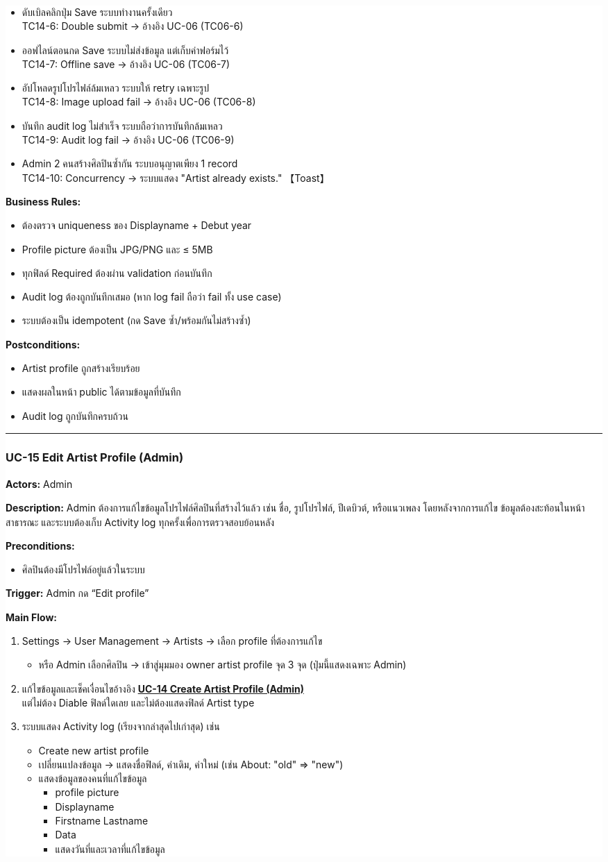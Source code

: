 * ดับเบิลคลิกปุ่ม Save ระบบทำงานครั้งเดียว  
  TC14-6: Double submit → อ้างอิง UC-06 (TC06-6)

* ออฟไลน์ตอนกด Save ระบบไม่ส่งข้อมูล แต่เก็บค่าฟอร์มไว้  
  TC14-7: Offline save → อ้างอิง UC-06 (TC06-7)

* อัปโหลดรูปโปรไฟล์ล้มเหลว ระบบให้ retry เฉพาะรูป  
  TC14-8: Image upload fail → อ้างอิง UC-06 (TC06-8)

* บันทึก audit log ไม่สำเร็จ ระบบถือว่าการบันทึกล้มเหลว  
  TC14-9: Audit log fail → อ้างอิง UC-06 (TC06-9)

* Admin 2 คนสร้างศิลปินซ้ำกัน ระบบอนุญาตเพียง 1 record  
  TC14-10: Concurrency → ระบบแสดง "Artist already exists." 【Toast】

**Business Rules:**

* ต้องตรวจ uniqueness ของ Displayname \+ Debut year

* Profile picture ต้องเป็น JPG/PNG และ ≤ 5MB

* ทุกฟิลด์ Required ต้องผ่าน validation ก่อนบันทึก

* Audit log ต้องถูกบันทึกเสมอ (หาก log fail ถือว่า fail ทั้ง use case)

* ระบบต้องเป็น idempotent (กด Save ซ้ำ/พร้อมกันไม่สร้างซ้ำ)

**Postconditions:**

* Artist profile ถูกสร้างเรียบร้อย

* แสดงผลในหน้า public ได้ตามข้อมูลที่บันทึก

* Audit log ถูกบันทึกครบถ้วน

---

### **UC-15 Edit Artist Profile (Admin)**

**Actors:** Admin

**Description:** Admin ต้องการแก้ไขข้อมูลโปรไฟล์ศิลปินที่สร้างไว้แล้ว เช่น ชื่อ, รูปโปรไฟล์, ปีเดบิวต์, หรือแนวเพลง โดยหลังจากการแก้ไข ข้อมูลต้องสะท้อนในหน้าสาธารณะ และระบบต้องเก็บ Activity log ทุกครั้งเพื่อการตรวจสอบย้อนหลัง

**Preconditions:**

* ศิลปินต้องมีโปรไฟล์อยู่แล้วในระบบ

**Trigger:** Admin กด “Edit profile”

**Main Flow:**

1. Settings → User Management → Artists → เลือก profile ที่ต้องการแก้ไข   
   * หรือ Admin เลือกศิลปิน → เข้าสู่มุมมอง owner artist profile จุด 3 จุด (ปุ่มนี้แสดงเฉพาะ Admin)

2. แก้ไขข้อมูลและเช็คเงื่อนไขอ้างอิง [**UC-14 Create Artist Profile (Admin)**](#uc-14-create-artist-profile-\(admin\))  
   แต่ไม่ต้อง Diable ฟิลด์ใดเลย และไม่ต้องแสดงฟิลด์ Artist type

3. ระบบแสดง Activity log (เรียงจากล่าสุดไปเก่าสุด) เช่น  
   * Create new artist profile  
   * เปลี่ยนแปลงข้อมูล → แสดงชื่อฟิลด์, ค่าเดิม, ค่าใหม่ (เช่น About: "old" \=\> "new")  
   * แสดงข้อมูลของคนที่แก้ไขข้อมูล   
     * profile picture   
     * Displayname  
     * Firstname Lastname  
     * Data   
     * แสดงวันที่และเวลาที่แก้ไขข้อมูล
